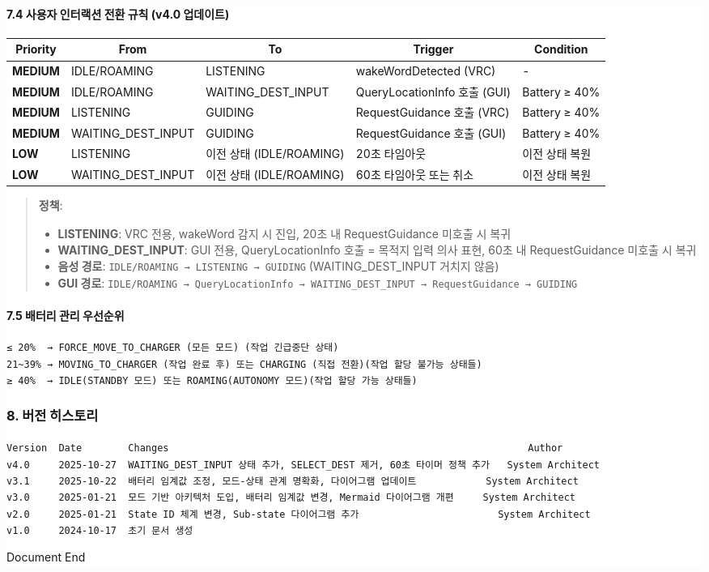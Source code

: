 #### 7.4 사용자 인터랙션 전환 규칙 (v4.0 업데이트)
| Priority     | From                  | To                    | Trigger              | Condition                  |
| ------------ | --------------------- | --------------------- | -------------------- | -------------------------- |
| **MEDIUM**   | IDLE/ROAMING          | LISTENING             | wakeWordDetected (VRC) | -                         |
| **MEDIUM**   | IDLE/ROAMING          | WAITING_DEST_INPUT    | QueryLocationInfo 호출 (GUI) | Battery ≥ 40%              |
| **MEDIUM**   | LISTENING             | GUIDING               | RequestGuidance 호출 (VRC) | Battery ≥ 40%              |
| **MEDIUM**   | WAITING_DEST_INPUT    | GUIDING               | RequestGuidance 호출 (GUI) | Battery ≥ 40%              |
| **LOW**      | LISTENING             | 이전 상태 (IDLE/ROAMING) | 20초 타임아웃            | 이전 상태 복원                 |
| **LOW**      | WAITING_DEST_INPUT    | 이전 상태 (IDLE/ROAMING) | 60초 타임아웃 또는 취소      | 이전 상태 복원                 |

> **정책**: 
> - **LISTENING**: VRC 전용, wakeWord 감지 시 진입, 20초 내 RequestGuidance 미호출 시 복귀
> - **WAITING_DEST_INPUT**: GUI 전용, QueryLocationInfo 호출 = 목적지 입력 의사 표현, 60초 내 RequestGuidance 미호출 시 복귀
> - **음성 경로**: `IDLE/ROAMING → LISTENING → GUIDING` (WAITING_DEST_INPUT 거치지 않음)
> - **GUI 경로**: `IDLE/ROAMING → QueryLocationInfo → WAITING_DEST_INPUT → RequestGuidance → GUIDING`

#### 7.5 배터리 관리 우선순위
```
≤ 20%  → FORCE_MOVE_TO_CHARGER (모든 모드) (작업 긴급중단 상태)
21~39% → MOVING_TO_CHARGER (작업 완료 후) 또는 CHARGING (직접 전환)(작업 할당 불가능 상태들)
≥ 40%  → IDLE(STANDBY 모드) 또는 ROAMING(AUTONOMY 모드)(작업 할당 가능 상태들)
```


### 8. 버전 히스토리
```
Version  Date        Changes                                                              Author
v4.0     2025-10-27  WAITING_DEST_INPUT 상태 추가, SELECT_DEST 제거, 60초 타이머 정책 추가   System Architect
v3.1     2025-10-22  배터리 임계값 조정, 모드-상태 관계 명확화, 다이어그램 업데이트            System Architect
v3.0     2025-01-21  모드 기반 아키텍처 도입, 배터리 임계값 변경, Mermaid 다이어그램 개편     System Architect
v2.0     2025-01-21  State ID 체계 변경, Sub-state 다이어그램 추가                        System Architect
v1.0     2024-10-17  초기 문서 생성    
```

Document End
